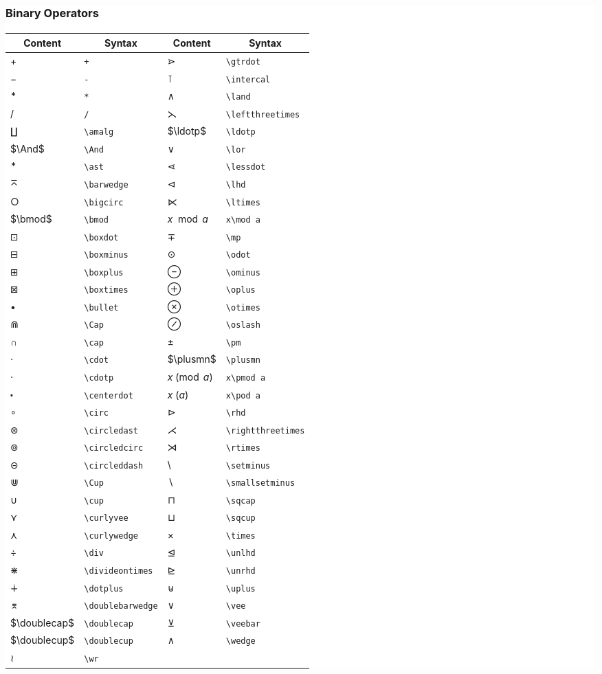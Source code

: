 ### Binary Operators

| Content           | Syntax            | Content            | Syntax             |
| ----------------- | ----------------- | ------------------ | ------------------ |
| $+$               | `+`               | $\gtrdot$          | `\gtrdot`          |
| $-$               | `-`               | $\intercal$        | `\intercal`        |
| $*$               | `*`               | $\land$            | `\land`            |
| $/$               | `/`               | $\leftthreetimes$  | `\leftthreetimes`  |
| $\amalg$          | `\amalg`          | $\ldotp$           | `\ldotp`           |
| $\And$            | `\And`            | $\lor$             | `\lor`             |
| $\ast$            | `\ast`            | $\lessdot$         | `\lessdot`         |
| $\barwedge$       | `\barwedge`       | $\lhd$             | `\lhd`             |
| $\bigcirc$        | `\bigcirc`        | $\ltimes$          | `\ltimes`          |
| $\bmod$           | `\bmod`           | $x\mod a$          | `x\mod a`          |
| $\boxdot$         | `\boxdot`         | $\mp$              | `\mp`              |
| $\boxminus$       | `\boxminus`       | $\odot$            | `\odot`            |
| $\boxplus$        | `\boxplus`        | $\ominus$          | `\ominus`          |
| $\boxtimes$       | `\boxtimes`       | $\oplus$           | `\oplus`           |
| $\bullet$         | `\bullet`         | $\otimes$          | `\otimes`          |
| $\Cap$            | `\Cap`            | $\oslash$          | `\oslash`          |
| $\cap$            | `\cap`            | $\pm$              | `\pm`              |
| $\cdot$           | `\cdot`           | $\plusmn$          | `\plusmn`          |
| $\cdotp$          | `\cdotp`          | $x\pmod a$         | `x\pmod a`         |
| $\centerdot$      | `\centerdot`      | $x\pod a$          | `x\pod a`          |
| $\circ$           | `\circ`           | $\rhd$             | `\rhd`             |
| $\circledast$     | `\circledast`     | $\rightthreetimes$ | `\rightthreetimes` |
| $\circledcirc$    | `\circledcirc`    | $\rtimes$          | `\rtimes`          |
| $\circleddash$    | `\circleddash`    | $\setminus$        | `\setminus`        |
| $\Cup$            | `\Cup`            | $\smallsetminus$   | `\smallsetminus`   |
| $\cup$            | `\cup`            | $\sqcap$           | `\sqcap`           |
| $\curlyvee$       | `\curlyvee`       | $\sqcup$           | `\sqcup`           |
| $\curlywedge$     | `\curlywedge`     | $\times$           | `\times`           |
| $\div$            | `\div`            | $\unlhd$           | `\unlhd`           |
| $\divideontimes$  | `\divideontimes`  | $\unrhd$           | `\unrhd`           |
| $\dotplus$        | `\dotplus`        | $\uplus$           | `\uplus`           |
| $\doublebarwedge$ | `\doublebarwedge` | $\vee$             | `\vee`             |
| $\doublecap$      | `\doublecap`      | $\veebar$          | `\veebar`          |
| $\doublecup$      | `\doublecup`      | $\wedge$           | `\wedge`           |
| $\wr$             | `\wr`             |